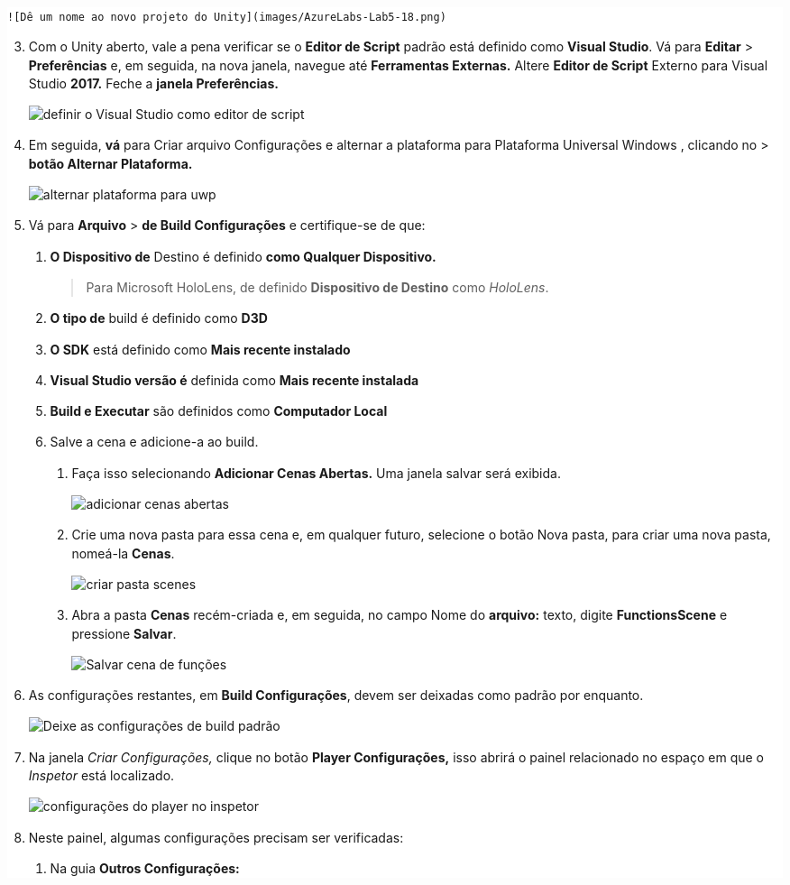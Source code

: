     ![Dê um nome ao novo projeto do Unity](images/AzureLabs-Lab5-18.png)

3.  Com o Unity aberto, vale a pena verificar se o **Editor de Script** padrão está definido como **Visual Studio**. Vá para **Editar**  >  **Preferências** e, em seguida, na nova janela, navegue até **Ferramentas Externas.** Altere **Editor de Script** Externo para Visual Studio **2017.** Feche a **janela Preferências.**

    ![definir o Visual Studio como editor de script](images/AzureLabs-Lab5-19.png)

4.  Em seguida, **vá** para Criar arquivo Configurações e alternar a plataforma para Plataforma Universal Windows , clicando no  >   **botão Alternar Plataforma.** 

    ![alternar plataforma para uwp](images/AzureLabs-Lab5-20.png)

5.  Vá para **Arquivo**  >  **de Build Configurações** e certifique-se de que:

    1. **O Dispositivo de** Destino é definido **como Qualquer Dispositivo.**

        > Para Microsoft HoloLens, de definido **Dispositivo de Destino** como *HoloLens*.

    2. **O tipo de** build é definido como **D3D**

    3. **O SDK** está definido como **Mais recente instalado**

    4. **Visual Studio versão é** definida como **Mais recente instalada**

    5. **Build e Executar** são definidos como **Computador Local**

    6. Salve a cena e adicione-a ao build.

        1.  Faça isso selecionando **Adicionar Cenas Abertas.** Uma janela salvar será exibida.

            ![adicionar cenas abertas](images/AzureLabs-Lab5-21.png)

        2.  Crie uma nova pasta para essa cena e,  em qualquer futuro, selecione o botão Nova pasta, para criar uma nova pasta, nomeá-la **Cenas**.

            ![criar pasta scenes](images/AzureLabs-Lab5-22.png)

        3.  Abra a pasta **Cenas** recém-criada e, em seguida, no campo Nome do **arquivo:** texto, digite **FunctionsScene** e pressione **Salvar**.

            ![Salvar cena de funções](images/AzureLabs-Lab5-23.png)

6.  As configurações restantes, em **Build Configurações**, devem ser deixadas como padrão por enquanto.

    ![Deixe as configurações de build padrão](images/AzureLabs-Lab5-24.png)

7.  Na janela *Criar Configurações,* clique no botão **Player Configurações,** isso abrirá o painel relacionado no espaço em que o *Inspetor* está localizado.

    ![configurações do player no inspetor](images/AzureLabs-Lab5-25.png)

8.  Neste painel, algumas configurações precisam ser verificadas:

    1.  Na guia **Outros Configurações:**
